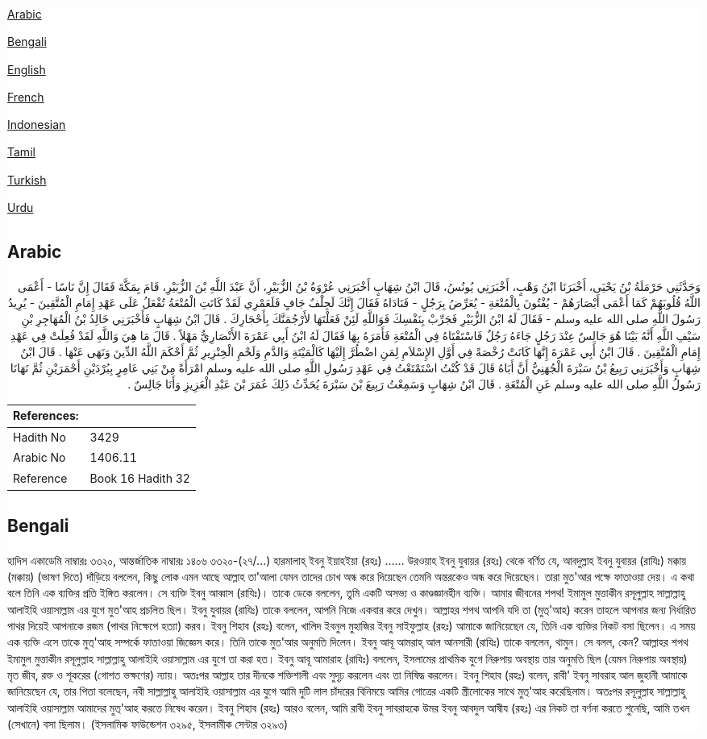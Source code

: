 [Arabic](#arabic)

[Bengali](#bengali)

[English](#english)

[French](#french)

[Indonesian](#indonesian)

[Tamil](#tamil)

[Turkish](#turkish)

[Urdu](#urdu)

## Arabic


<div dir="rtl" lang="ar" style={{fontSize:'larger',backgroundColor:'#f8f9fa',padding:20}}>
وَحَدَّثَنِي حَرْمَلَةُ بْنُ يَحْيَى، أَخْبَرَنَا ابْنُ وَهْبٍ، أَخْبَرَنِي يُونُسُ، قَالَ ابْنُ شِهَابٍ أَخْبَرَنِي عُرْوَةُ بْنُ الزُّبَيْرِ، أَنَّ عَبْدَ اللَّهِ بْنَ الزُّبَيْرِ، قَامَ بِمَكَّةَ فَقَالَ إِنَّ نَاسًا - أَعْمَى اللَّهُ قُلُوبَهُمْ كَمَا أَعْمَى أَبْصَارَهُمْ - يُفْتُونَ بِالْمُتْعَةِ - يُعَرِّضُ بِرَجُلٍ - فَنَادَاهُ فَقَالَ إِنَّكَ لَجِلْفٌ جَافٍ فَلَعَمْرِي لَقَدْ كَانَتِ الْمُتْعَةُ تُفْعَلُ عَلَى عَهْدِ إِمَامِ الْمُتَّقِينَ - يُرِيدُ رَسُولَ اللَّهِ صلى الله عليه وسلم - فَقَالَ لَهُ ابْنُ الزُّبَيْرِ فَجَرِّبْ بِنَفْسِكَ فَوَاللَّهِ لَئِنْ فَعَلْتَهَا لأَرْجُمَنَّكَ بِأَحْجَارِكَ ‏.‏ قَالَ ابْنُ شِهَابٍ فَأَخْبَرَنِي خَالِدُ بْنُ الْمُهَاجِرِ بْنِ سَيْفِ اللَّهِ أَنَّهُ بَيْنَا هُوَ جَالِسٌ عِنْدَ رَجُلٍ جَاءَهُ رَجُلٌ فَاسْتَفْتَاهُ فِي الْمُتْعَةِ فَأَمَرَهُ بِهَا فَقَالَ لَهُ ابْنُ أَبِي عَمْرَةَ الأَنْصَارِيُّ مَهْلاً ‏.‏ قَالَ مَا هِيَ وَاللَّهِ لَقَدْ فُعِلَتْ فِي عَهْدِ إِمَامِ الْمُتَّقِينَ ‏.‏ قَالَ ابْنُ أَبِي عَمْرَةَ إِنَّهَا كَانَتْ رُخْصَةً فِي أَوَّلِ الإِسْلاَمِ لِمَنِ اضْطُرَّ إِلَيْهَا كَالْمَيْتَةِ وَالدَّمِ وَلَحْمِ الْخِنْزِيرِ ثُمَّ أَحْكَمَ اللَّهُ الدِّينَ وَنَهَى عَنْهَا ‏.‏ قَالَ ابْنُ شِهَابٍ وَأَخْبَرَنِي رَبِيعُ بْنُ سَبْرَةَ الْجُهَنِيُّ أَنَّ أَبَاهُ قَالَ قَدْ كُنْتُ اسْتَمْتَعْتُ فِي عَهْدِ رَسُولِ اللَّهِ صلى الله عليه وسلم امْرَأَةً مِنْ بَنِي عَامِرٍ بِبُرْدَيْنِ أَحْمَرَيْنِ ثُمَّ نَهَانَا رَسُولُ اللَّهِ صلى الله عليه وسلم عَنِ الْمُتْعَةِ ‏.‏ قَالَ ابْنُ شِهَابٍ وَسَمِعْتُ رَبِيعَ بْنَ سَبْرَةَ يُحَدِّثُ ذَلِكَ عُمَرَ بْنَ عَبْدِ الْعَزِيزِ وَأَنَا جَالِسٌ ‏.‏
</div>
<div style={{backgroundColor:'#f8f9fa',padding:20, marginBottom: 10}}><table> <thead> <tr> <th>References:</th> <th></th> </tr> </thead> <tbody><tr><td>Hadith No</td><td>3429</td></tr><tr><td>Arabic No</td><td>1406.11</td></tr><tr><td>Reference</td><td>Book 16 Hadith 32</td></tr></tbody></table></div>

## Bengali


<div dir="ltr" lang="bn" style={{fontSize:'larger',backgroundColor:'#f8f9fa',padding:20}}>
হাদিস একাডেমি নাম্বারঃ ৩৩২০, আন্তর্জাতিক নাম্বারঃ ১৪০৬ ৩৩২০-(২৭/...) হারমালাহ্ ইবনু ইয়াহইয়া (রহঃ) ...... উরওয়াহ ইবনু যুবায়র (রহঃ) থেকে বর্ণিত যে, আবদুল্লাহ ইবনু যুবায়র (রাযিঃ) মক্কায় (মক্কায়) (ভাষণ দিতে) দাঁড়িয়ে বললেন, কিছু লোক এমন আছে আল্লাহ তা'আলা যেমন তাদের চোখ অন্ধ করে দিয়েছেন তেমনি অন্তরকেও অন্ধ করে দিয়েছেন। তারা মুত'আর পক্ষে ফাতাওয়া দেয়। এ কথা বলে তিনি এক ব্যক্তির প্রতি ইঙ্গিত করলেন। সে ব্যক্তি ইবনু আব্বাস (রাযিঃ)। তাকে ডেকে বললেন, তুমি একটি অসভ্য ও কাণ্ডজ্ঞানহীন ব্যক্তি। আমার জীবনের শপথ! ইমামুল মুত্তাকীন রসূলুল্লাহ সাল্লাল্লাহু আলাইহি ওয়াসাল্লাম এর যুগে মুত'আহ প্রচলিত ছিল। ইবনু যুবায়র (রাযিঃ) তাকে বললেন, আপনি নিজে একবার করে দেখুন। আল্লাহর শপথ আপনি যদি তা (মুত্'আহ) করেন তাহলে আপনার জন্য নির্ধারিত পাথর দিয়েই আপনাকে রজম (পাথর নিক্ষেপে হত্যা) করব। ইবনু শিহাব (রহঃ) বলেন, খালিদ ইবনুল মুহাজির ইবনু সাইফুল্লাহ (রহঃ) আমাকে জানিয়েছেন যে, তিনি এক ব্যক্তির নিকট বসা ছিলেন। এ সময় এক ব্যক্তি এসে তাকে মুত্'আহ সম্পর্কে ফাতাওয়া জিজ্ঞেস করে। তিনি তাকে মুত'আর অনুমতি দিলেন। ইবনু আবূ আমরাহ্ আল আনসারী (রাযিঃ) তাকে বললেন, থামুন। সে বলল, কেন? আল্লাহর শপথ ইমামুল মুত্তাকীন রসূলুল্লাহ সাল্লাল্লাহু আলাইহি ওয়াসাল্লাম এর যুগে তা করা হত। ইবনু আবূ আমারাহ (রাযিঃ) বললেন, ইসলামের প্রাথমিক যুগে নিরুপায় অবস্থায় তার অনুমতি ছিল (যেমন নিরুপায় অবস্থায়) মৃত জীব, রক্ত ও শূকরের (গোশত ভক্ষণের) ন্যায়। অতঃপর আল্লাহ তার দীনকে শক্তিশালী এবং সুদৃঢ় করলেন এবং তা নিষিদ্ধ করলেন। ইবনু শিহাব (রহঃ) বলেন, রাবী' ইবনু সাবরাহ আল জুহানী আমাকে জানিয়েছেন যে, তার পিতা বলেছেন, নবী সাল্লাল্লাহু আলাইহি ওয়াসাল্লাম এর যুগে আমি দুটি লাল চাঁদরের বিনিময়ে আমির গোত্রের একটি স্ত্রীলোকের সাথে মুত্'আহ করেছিলাম। অতঃপর রসূলুল্লাহ সাল্লাল্লাহু আলাইহি ওয়াসাল্লাম আমাদের মুত্'আহ করতে নিষেধ করেন। ইবনু শিহাব (রহঃ) আরও বলেন, আমি রাবী ইবনু সাবরাহকে উমর ইবনু আবদুল আষীয (রহঃ) এর নিকট তা বর্ণনা করতে শুনেছি, আমি তখন (সেখানে) বসা ছিলাম। (ইসলামিক ফাউন্ডেশন ৩২৯৫, ইসলামীক সেন্টার ৩২৯৩)
</div>
